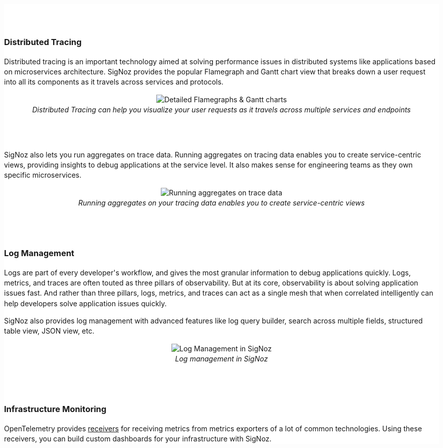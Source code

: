 <br></br>

### Distributed Tracing

Distributed tracing is an important technology aimed at solving performance issues in distributed systems like applications based on microservices architecture. SigNoz provides the popular Flamegraph and Gantt chart view that breaks down a user request into all its components as it travels across services and protocols.

<figure data-zoomable align='center'>
    <img src="/img/blog/common/signoz_flamegraphs.webp" alt="Detailed Flamegraphs & Gantt charts"/>
    <figcaption><i>Distributed Tracing can help you visualize your user requests as it travels across multiple services and endpoints</i></figcaption>
</figure>

<br></br>

SigNoz also lets you run aggregates on trace data. Running aggregates on tracing data enables you to create service-centric views, providing insights to debug applications at the service level. It also makes sense for engineering teams as they own specific microservices.



<figure data-zoomable align='center'>
    <img src="/img/blog/2022/06/otel_backend_running_aggregates.png" alt="Running aggregates on trace data"/>
    <figcaption><i>Running aggregates on your tracing data enables you to create service-centric views</i></figcaption>
</figure>

<br></br>

### Log Management

Logs are part of every developer's workflow, and gives the most granular information to debug applications quickly. Logs, metrics, and traces are often touted as three pillars of observability. But at its core, observability is about solving application issues fast. And rather than three pillars, logs, metrics, and traces can act as a single mesh that when correlated intelligently can help developers solve application issues quickly.

SigNoz also provides log management with advanced features like log query builder, search across multiple fields, structured table view, JSON view, etc.

<figure data-zoomable align='center'>
    <img src="/img/blog/common/signoz_logs.webp" alt="Log Management in SigNoz"/>
    <figcaption><i>Log management in SigNoz</i></figcaption>
</figure>

<br></br>


### Infrastructure Monitoring

OpenTelemetry provides <a href = "https://github.com/open-telemetry/opentelemetry-collector-contrib/tree/main/receiver" rel="noopener noreferrer nofollow" target="_blank">receivers</a> for receiving metrics from metrics exporters of a lot of common technologies. Using these receivers, you can build custom dashboards for your infrastructure with SigNoz.
